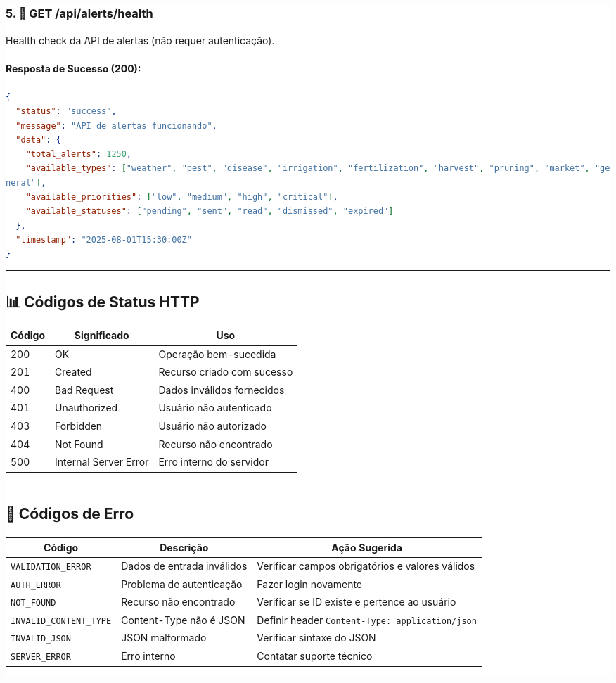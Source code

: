 
### 5. 🏥 **GET /api/alerts/health**
Health check da API de alertas (não requer autenticação).

#### **Resposta de Sucesso (200):**
```json
{
  "status": "success",
  "message": "API de alertas funcionando",
  "data": {
    "total_alerts": 1250,
    "available_types": ["weather", "pest", "disease", "irrigation", "fertilization", "harvest", "pruning", "market", "general"],
    "available_priorities": ["low", "medium", "high", "critical"],
    "available_statuses": ["pending", "sent", "read", "dismissed", "expired"]
  },
  "timestamp": "2025-08-01T15:30:00Z"
}
```

---

## 📊 Códigos de Status HTTP

| Código | Significado | Uso |
|--------|-------------|-----|
| 200 | OK | Operação bem-sucedida |
| 201 | Created | Recurso criado com sucesso |
| 400 | Bad Request | Dados inválidos fornecidos |
| 401 | Unauthorized | Usuário não autenticado |
| 403 | Forbidden | Usuário não autorizado |
| 404 | Not Found | Recurso não encontrado |
| 500 | Internal Server Error | Erro interno do servidor |

---

## 🚨 Códigos de Erro

| Código | Descrição | Ação Sugerida |
|--------|-----------|---------------|
| `VALIDATION_ERROR` | Dados de entrada inválidos | Verificar campos obrigatórios e valores válidos |
| `AUTH_ERROR` | Problema de autenticação | Fazer login novamente |
| `NOT_FOUND` | Recurso não encontrado | Verificar se ID existe e pertence ao usuário |
| `INVALID_CONTENT_TYPE` | Content-Type não é JSON | Definir header `Content-Type: application/json` |
| `INVALID_JSON` | JSON malformado | Verificar sintaxe do JSON |
| `SERVER_ERROR` | Erro interno | Contatar suporte técnico |

---
